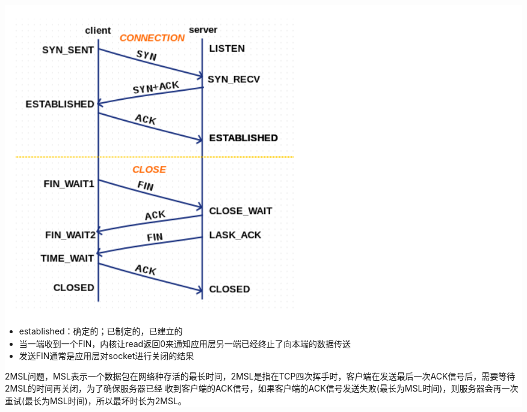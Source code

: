 ![](images/tcp_status.png)

- established：确定的；已制定的，已建立的
- 当一端收到一个FIN，内核让read返回0来通知应用层另一端已经终止了向本端的数据传送
- 发送FIN通常是应用层对socket进行关闭的结果

2MSL问题，MSL表示一个数据包在网络种存活的最长时间，2MSL是指在TCP四次挥手时，客户端在发送最后一次ACK信号后，需要等待2MSL的时间再关闭，为了确保服务器已经
收到客户端的ACK信号，如果客户端的ACK信号发送失败(最长为MSL时间)，则服务器会再一次重试(最长为MSL时间)，所以最坏时长为2MSL。
